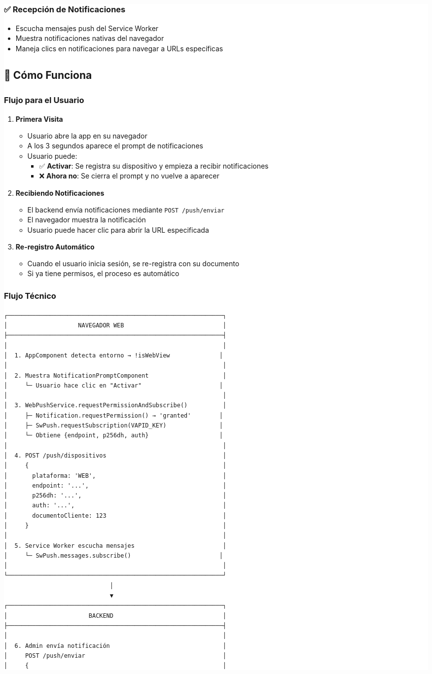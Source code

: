 ### ✅ Recepción de Notificaciones
- Escucha mensajes push del Service Worker
- Muestra notificaciones nativas del navegador
- Maneja clics en notificaciones para navegar a URLs específicas

## 📱 Cómo Funciona

### Flujo para el Usuario

1. **Primera Visita**
   - Usuario abre la app en su navegador
   - A los 3 segundos aparece el prompt de notificaciones
   - Usuario puede:
     - ✅ **Activar**: Se registra su dispositivo y empieza a recibir notificaciones
     - ❌ **Ahora no**: Se cierra el prompt y no vuelve a aparecer

2. **Recibiendo Notificaciones**
   - El backend envía notificaciones mediante `POST /push/enviar`
   - El navegador muestra la notificación
   - Usuario puede hacer clic para abrir la URL especificada

3. **Re-registro Automático**
   - Cuando el usuario inicia sesión, se re-registra con su documento
   - Si ya tiene permisos, el proceso es automático

### Flujo Técnico

```
┌─────────────────────────────────────────────────────────────┐
│                    NAVEGADOR WEB                            │
├─────────────────────────────────────────────────────────────┤
│                                                             │
│  1. AppComponent detecta entorno → !isWebView              │
│                                                             │
│  2. Muestra NotificationPromptComponent                     │
│     └─ Usuario hace clic en "Activar"                      │
│                                                             │
│  3. WebPushService.requestPermissionAndSubscribe()          │
│     ├─ Notification.requestPermission() → 'granted'        │
│     ├─ SwPush.requestSubscription(VAPID_KEY)               │
│     └─ Obtiene {endpoint, p256dh, auth}                    │
│                                                             │
│  4. POST /push/dispositivos                                 │
│     {                                                       │
│       plataforma: 'WEB',                                    │
│       endpoint: '...',                                      │
│       p256dh: '...',                                        │
│       auth: '...',                                          │
│       documentoCliente: 123                                 │
│     }                                                       │
│                                                             │
│  5. Service Worker escucha mensajes                         │
│     └─ SwPush.messages.subscribe()                         │
│                                                             │
└─────────────────────────────────────────────────────────────┘
                              │
                              ▼
┌─────────────────────────────────────────────────────────────┐
│                       BACKEND                               │
├─────────────────────────────────────────────────────────────┤
│                                                             │
│  6. Admin envía notificación                                │
│     POST /push/enviar                                       │
│     {                                                       │
```